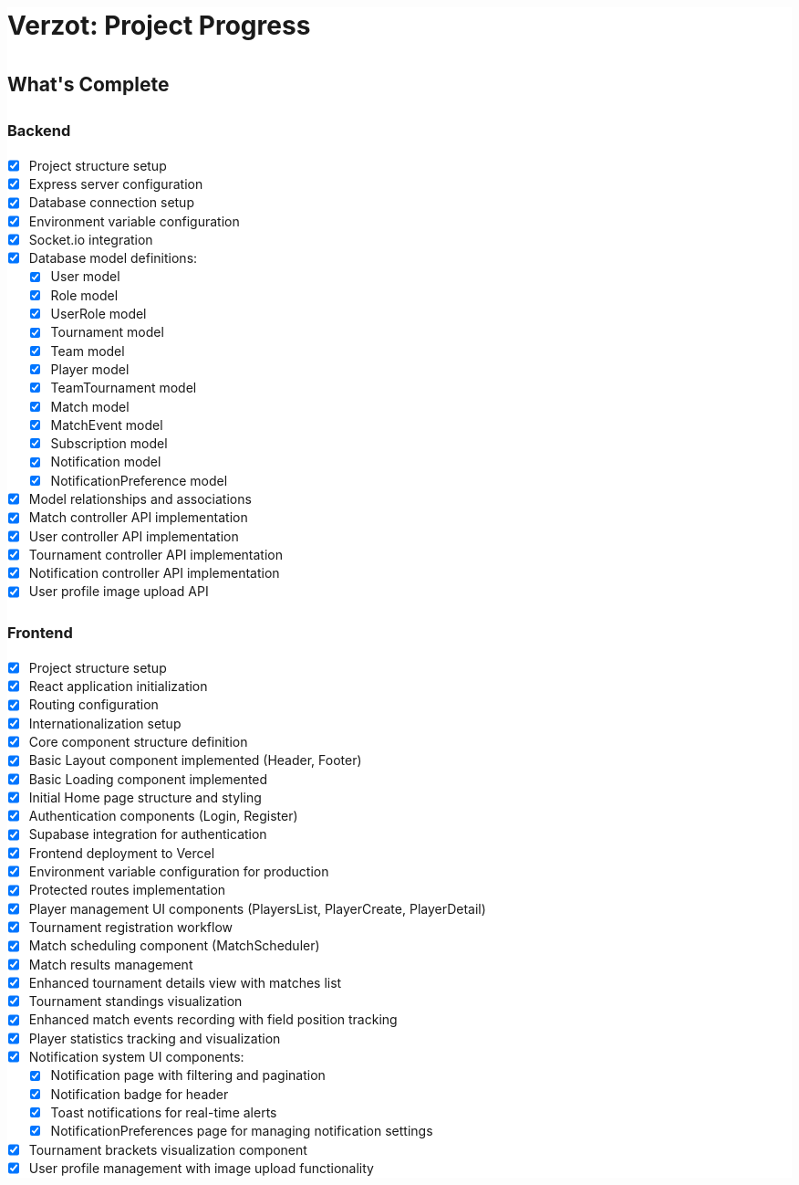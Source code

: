 # Verzot: Project Progress

## What's Complete

### Backend
- [x] Project structure setup
- [x] Express server configuration
- [x] Database connection setup
- [x] Environment variable configuration
- [x] Socket.io integration
- [x] Database model definitions:
  - [x] User model
  - [x] Role model
  - [x] UserRole model
  - [x] Tournament model
  - [x] Team model
  - [x] Player model
  - [x] TeamTournament model
  - [x] Match model
  - [x] MatchEvent model
  - [x] Subscription model
  - [x] Notification model
  - [x] NotificationPreference model
- [x] Model relationships and associations
- [x] Match controller API implementation
- [x] User controller API implementation
- [x] Tournament controller API implementation
- [x] Notification controller API implementation
- [x] User profile image upload API

### Frontend
- [x] Project structure setup
- [x] React application initialization
- [x] Routing configuration
- [x] Internationalization setup
- [x] Core component structure definition
- [x] Basic Layout component implemented (Header, Footer)
- [x] Basic Loading component implemented
- [x] Initial Home page structure and styling
- [x] Authentication components (Login, Register)
- [x] Supabase integration for authentication
- [x] Frontend deployment to Vercel
- [x] Environment variable configuration for production
- [x] Protected routes implementation
- [x] Player management UI components (PlayersList, PlayerCreate, PlayerDetail)
- [x] Tournament registration workflow
- [x] Match scheduling component (MatchScheduler)
- [x] Match results management
- [x] Enhanced tournament details view with matches list
- [x] Tournament standings visualization
- [x] Enhanced match events recording with field position tracking
- [x] Player statistics tracking and visualization
- [x] Notification system UI components:
  - [x] Notification page with filtering and pagination
  - [x] Notification badge for header
  - [x] Toast notifications for real-time alerts
  - [x] NotificationPreferences page for managing notification settings
- [x] Tournament brackets visualization component
- [x] User profile management with image upload functionality
